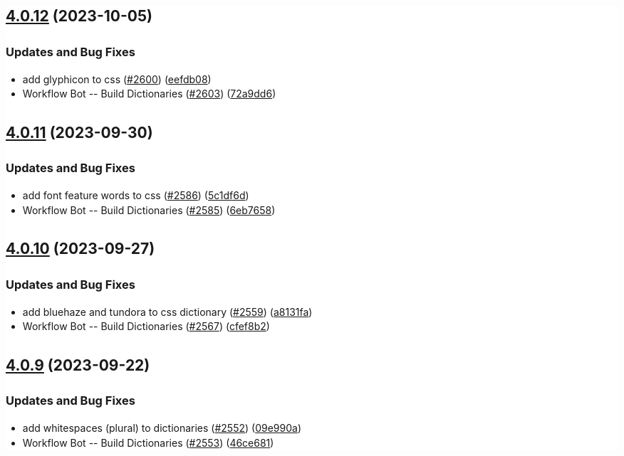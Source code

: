 ## [4.0.12](https://github.com/streetsidesoftware/cspell-dicts/compare/@cspell/dict-css@4.0.11...@cspell/dict-css@4.0.12) (2023-10-05)


### Updates and Bug Fixes

* add glyphicon to css ([#2600](https://github.com/streetsidesoftware/cspell-dicts/issues/2600)) ([eefdb08](https://github.com/streetsidesoftware/cspell-dicts/commit/eefdb08ad23d777a1918a67d522c5d7ad4ef588b))
* Workflow Bot -- Build Dictionaries ([#2603](https://github.com/streetsidesoftware/cspell-dicts/issues/2603)) ([72a9dd6](https://github.com/streetsidesoftware/cspell-dicts/commit/72a9dd6798dc6d5f45c0d28f73b9c7b12967acc1))

## [4.0.11](https://github.com/streetsidesoftware/cspell-dicts/compare/@cspell/dict-css@4.0.10...@cspell/dict-css@4.0.11) (2023-09-30)


### Updates and Bug Fixes

* add font feature words to css ([#2586](https://github.com/streetsidesoftware/cspell-dicts/issues/2586)) ([5c1df6d](https://github.com/streetsidesoftware/cspell-dicts/commit/5c1df6d3c0b88a0e1080dd6224a40b0cfa76baab))
* Workflow Bot -- Build Dictionaries ([#2585](https://github.com/streetsidesoftware/cspell-dicts/issues/2585)) ([6eb7658](https://github.com/streetsidesoftware/cspell-dicts/commit/6eb765831220892eda6a751c86d1465963a1d953))

## [4.0.10](https://github.com/streetsidesoftware/cspell-dicts/compare/@cspell/dict-css@4.0.9...@cspell/dict-css@4.0.10) (2023-09-27)


### Updates and Bug Fixes

* add bluehaze and tundora to css dictionary ([#2559](https://github.com/streetsidesoftware/cspell-dicts/issues/2559)) ([a8131fa](https://github.com/streetsidesoftware/cspell-dicts/commit/a8131faac7061c343b7dd4908d8dd571b9990794))
* Workflow Bot -- Build Dictionaries ([#2567](https://github.com/streetsidesoftware/cspell-dicts/issues/2567)) ([cfef8b2](https://github.com/streetsidesoftware/cspell-dicts/commit/cfef8b2ef34a301e33d725ba91ec9555b53d5927))

## [4.0.9](https://github.com/streetsidesoftware/cspell-dicts/compare/@cspell/dict-css@4.0.8...@cspell/dict-css@4.0.9) (2023-09-22)


### Updates and Bug Fixes

* add whitespaces (plural) to dictionaries ([#2552](https://github.com/streetsidesoftware/cspell-dicts/issues/2552)) ([09e990a](https://github.com/streetsidesoftware/cspell-dicts/commit/09e990a724a7bad7db72cd43e9e374290b59b886))
* Workflow Bot -- Build Dictionaries ([#2553](https://github.com/streetsidesoftware/cspell-dicts/issues/2553)) ([46ce681](https://github.com/streetsidesoftware/cspell-dicts/commit/46ce6812d8770d6017b72c48faf4f91ca2092896))
